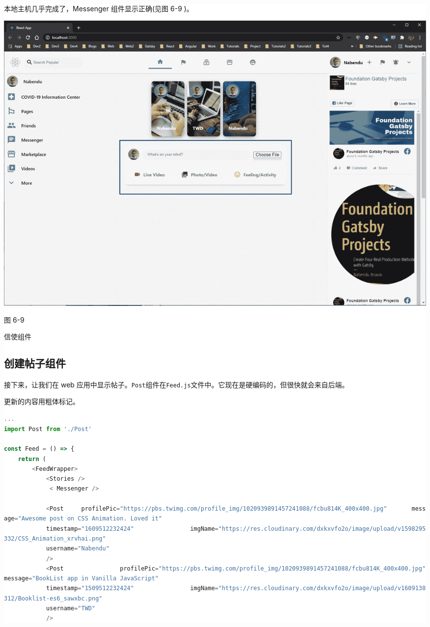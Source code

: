 本地主机几乎完成了，Messenger 组件显示正确(见图 6-9 )。

![img/512020_1_En_6_Chapter/512020_1_En_6_Fig9_HTML.jpg](img/512020_1_En_6_Fig9_HTML.jpg)

图 6-9

信使组件

## 创建帖子组件

接下来，让我们在 web 应用中显示帖子。`Post`组件在`Feed.js`文件中。它现在是硬编码的，但很快就会来自后端。

更新的内容用粗体标记。

```js
...
import Post from './Post'

const Feed = () => {
    return (
        <FeedWrapper>
            <Stories />
             < Messenger />

            <Post     profilePic="https://pbs.twimg.com/profile_img/1020939891457241088/fcbu814K_400x400.jpg"       message="Awesome post on CSS Animation. Loved it"
            timestamp="1609512232424"                imgName="https://res.cloudinary.com/dxkxvfo2o/image/upload/v1598295332/CSS_Animation_xrvhai.png"
            username="Nabendu"
            />
            <Post                profilePic="https://pbs.twimg.com/profile_img/1020939891457241088/fcbu814K_400x400.jpg"                message="BookList app in Vanilla JavaScript"
            timestamp="1509512232424"                imgName="https://res.cloudinary.com/dxkxvfo2o/image/upload/v1609138312/Booklist-es6_sawxbc.png"
            username="TWD"
            />
```
